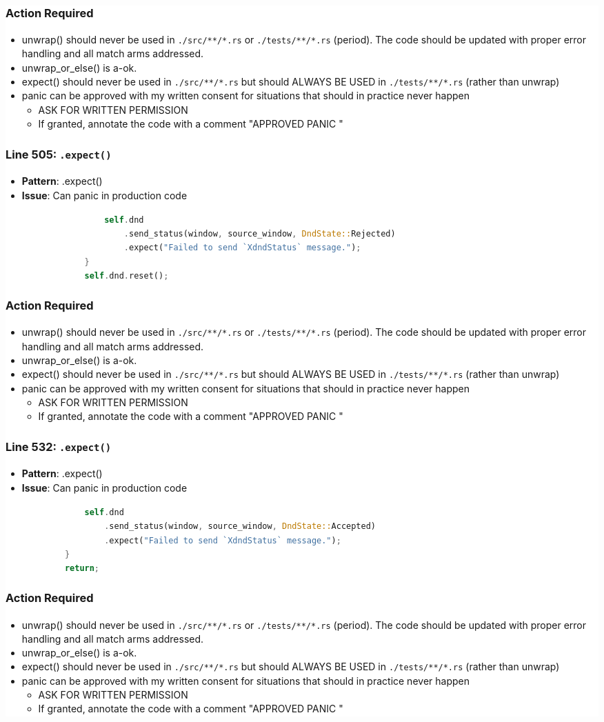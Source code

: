 ### Action Required

- unwrap() should never be used in `./src/**/*.rs` or `./tests/**/*.rs` (period). The code should be updated with proper error handling and all match arms addressed.
- unwrap_or_else() is a-ok. 
- expect() should never be used in `./src/**/*.rs` but should ALWAYS BE USED in `./tests/**/*.rs` (rather than unwrap)
- panic can be approved with my written consent for situations that should in practice never happen  
  - ASK FOR WRITTEN PERMISSION
  - If granted, annotate the code with a comment "APPROVED PANIC "


### Line 505: `.expect()`

- **Pattern**: .expect()
- **Issue**: Can panic in production code

```rust
                    self.dnd
                        .send_status(window, source_window, DndState::Rejected)
                        .expect("Failed to send `XdndStatus` message.");
                }
                self.dnd.reset();
```

### Action Required

- unwrap() should never be used in `./src/**/*.rs` or `./tests/**/*.rs` (period). The code should be updated with proper error handling and all match arms addressed.
- unwrap_or_else() is a-ok. 
- expect() should never be used in `./src/**/*.rs` but should ALWAYS BE USED in `./tests/**/*.rs` (rather than unwrap)
- panic can be approved with my written consent for situations that should in practice never happen  
  - ASK FOR WRITTEN PERMISSION
  - If granted, annotate the code with a comment "APPROVED PANIC "


### Line 532: `.expect()`

- **Pattern**: .expect()
- **Issue**: Can panic in production code

```rust
                self.dnd
                    .send_status(window, source_window, DndState::Accepted)
                    .expect("Failed to send `XdndStatus` message.");
            }
            return;
```

### Action Required

- unwrap() should never be used in `./src/**/*.rs` or `./tests/**/*.rs` (period). The code should be updated with proper error handling and all match arms addressed.
- unwrap_or_else() is a-ok. 
- expect() should never be used in `./src/**/*.rs` but should ALWAYS BE USED in `./tests/**/*.rs` (rather than unwrap)
- panic can be approved with my written consent for situations that should in practice never happen  
  - ASK FOR WRITTEN PERMISSION
  - If granted, annotate the code with a comment "APPROVED PANIC "
